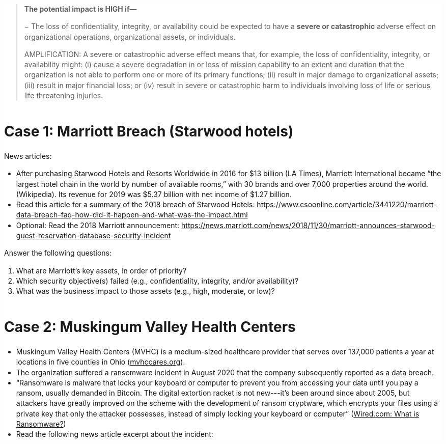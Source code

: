 >**The potential impact is HIGH if—**
>
>− The loss of confidentiality, integrity, or availability could be expected to have a **severe or catastrophic** adverse
effect on organizational operations, organizational assets, or individuals.
>
>AMPLIFICATION: A severe or catastrophic adverse effect means that, for example, the loss of confidentiality, integrity,
or availability might: (i) cause a severe degradation in or loss of mission capability to an extent and duration that the
organization is not able to perform one or more of its primary functions; (ii) result in major damage to organizational
assets; (iii) result in major financial loss; or (iv) result in severe or catastrophic harm to individuals involving loss
of life or serious life threatening injuries.
>


# Case 1: Marriott Breach (Starwood hotels)

News articles:
*	After purchasing Starwood Hotels and Resorts Worldwide in 2016 for $13 billion (LA Times), Marriott International became “the largest hotel chain in the world by number of available rooms,” with 30 brands and over 7,000 properties around the world.(Wikipedia). Its revenue for 2019 was $5.37 billion with net income of $1.27 billion.
*	Read this article for a summary of the 2018 breach of Starwood Hotels: <https://www.csoonline.com/article/3441220/marriott-data-breach-faq-how-did-it-happen-and-what-was-the-impact.html>
*	Optional: Read the 2018 Marriott announcement: <https://news.marriott.com/news/2018/11/30/marriott-announces-starwood-guest-reservation-database-security-incident>

Answer the following questions:

1. What are Marriott’s key assets, in order of priority?
2. Which security objective(s) failed (e.g., confidentiality, integrity, and/or availability)?
3. What was the business impact to those assets (e.g., high, moderate, or low)?

# Case 2: Muskingum Valley Health Centers

*	Muskingum Valley Health Centers (MVHC) is a medium-sized healthcare provider that serves over 137,000 patients a year at locations in five counties in Ohio ([mvhccares.org](https://www.mvhccares.org/)).
*	The organization suffered a ransomware incident in August 2020 that the company subsequently reported as a data breach.
*	“Ransomware is malware that locks your keyboard or computer to prevent you from accessing your data until you pay a ransom, usually demanded in Bitcoin. The digital extortion racket is not new---it’s been around since about 2005, but attackers have greatly improved on the scheme with the development of ransom cryptware, which encrypts your files using a private key that only the attacker possesses, instead of simply locking your keyboard or computer” ([Wired.com: What is Ransomware?](https://www.wired.com/2017/05/hacker-lexicon-guide-ransomware-scary-hack-thats-rise/))
* Read the following news article excerpt about the incident:
